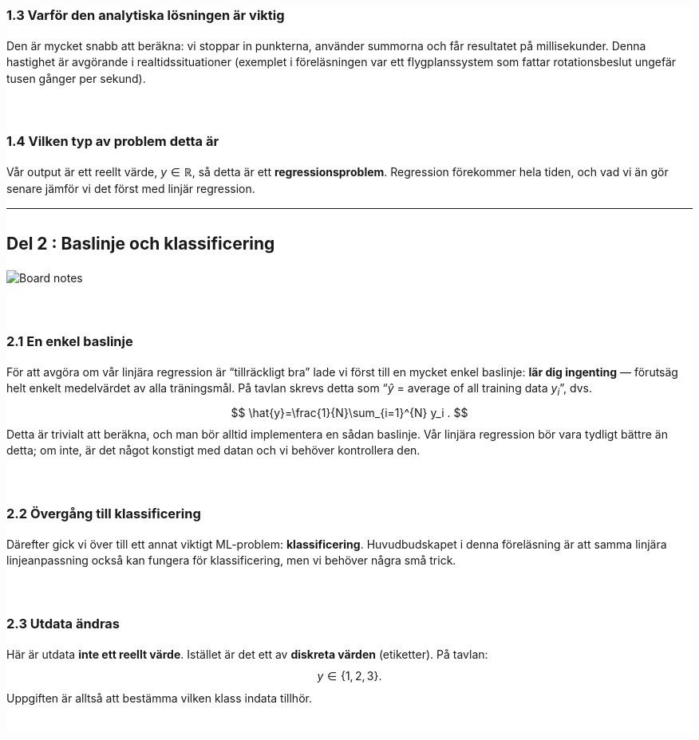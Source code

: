### 1.3 Varför den analytiska lösningen är viktig

Den är mycket snabb att beräkna: vi stoppar in punkterna, använder summorna och får resultatet på millisekunder. Denna hastighet är avgörande i realtidssituationer (exemplet i föreläsningen var ett flygplanssystem som fattar rotationsbeslut ungefär tusen gånger per sekund).

<br />

### 1.4 Vilken typ av problem detta är

Vår output är ett reellt värde, $y \in \mathbb{R}$, så detta är ett **regressionsproblem**. Regression förekommer hela tiden, och vad vi än gör senare jämför vi det först med linjär regression.

---
## Del 2 : Baslinje och klassificering

![Board notes](/images/docs/Lecture3_Linearclassification/2.png)

<br />

### 2.1 En enkel baslinje

För att avgöra om vår linjära regression är “tillräckligt bra” lade vi först till en mycket enkel baslinje: **lär dig ingenting** — förutsäg helt enkelt medelvärdet av alla träningsmål. På tavlan skrevs detta som “$\hat{y}$ = average of all training data $y_i$”, dvs.
$$
\hat{y}=\frac{1}{N}\sum_{i=1}^{N} y_i .
$$
Detta är trivialt att beräkna, och man bör alltid implementera en sådan baslinje. Vår linjära regression bör vara tydligt bättre än detta; om inte, är det något konstigt med datan och vi behöver kontrollera den.

<br />

### 2.2 Övergång till klassificering

Därefter gick vi över till ett annat viktigt ML-problem: **klassificering**. Huvudbudskapet i denna föreläsning är att samma linjära linjeanpassning också kan fungera för klassificering, men vi behöver några små trick.

<br />

### 2.3 Utdata ändras

Här är utdata **inte ett reellt värde**. Istället är det ett av **diskreta värden** (etiketter). På tavlan:
$$
y \in \{1,2,3\}.
$$
Uppgiften är alltså att bestämma vilken klass indata tillhör.

<br />

